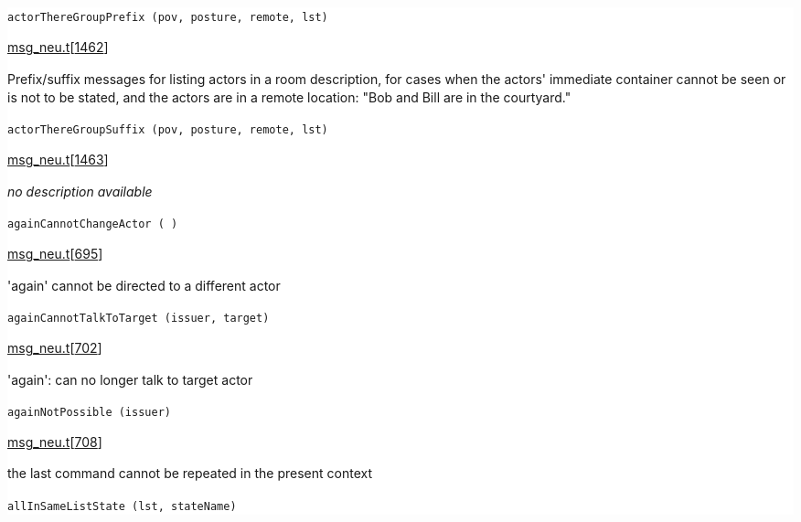 `actorThereGroupPrefix (pov, posture, remote, lst)`

[msg_neu.t](../file/msg_neu.t.html)\[[1462](../source/msg_neu.t.html#1462)\]

<div class="desc">

Prefix/suffix messages for listing actors in a room description, for
cases when the actors' immediate container cannot be seen or is not to
be stated, and the actors are in a remote location: "Bob and Bill are in
the courtyard."

</div>

<span id="actorThereGroupSuffix"></span>

`actorThereGroupSuffix (pov, posture, remote, lst)`

[msg_neu.t](../file/msg_neu.t.html)\[[1463](../source/msg_neu.t.html#1463)\]

<div class="desc">

*no description available*

</div>

<span id="againCannotChangeActor"></span>

`againCannotChangeActor ( )`

[msg_neu.t](../file/msg_neu.t.html)\[[695](../source/msg_neu.t.html#695)\]

<div class="desc">

'again' cannot be directed to a different actor

</div>

<span id="againCannotTalkToTarget"></span>

`againCannotTalkToTarget (issuer, target)`

[msg_neu.t](../file/msg_neu.t.html)\[[702](../source/msg_neu.t.html#702)\]

<div class="desc">

'again': can no longer talk to target actor

</div>

<span id="againNotPossible"></span>

`againNotPossible (issuer)`

[msg_neu.t](../file/msg_neu.t.html)\[[708](../source/msg_neu.t.html#708)\]

<div class="desc">

the last command cannot be repeated in the present context

</div>

<span id="allInSameListState"></span>

`allInSameListState (lst, stateName)`
